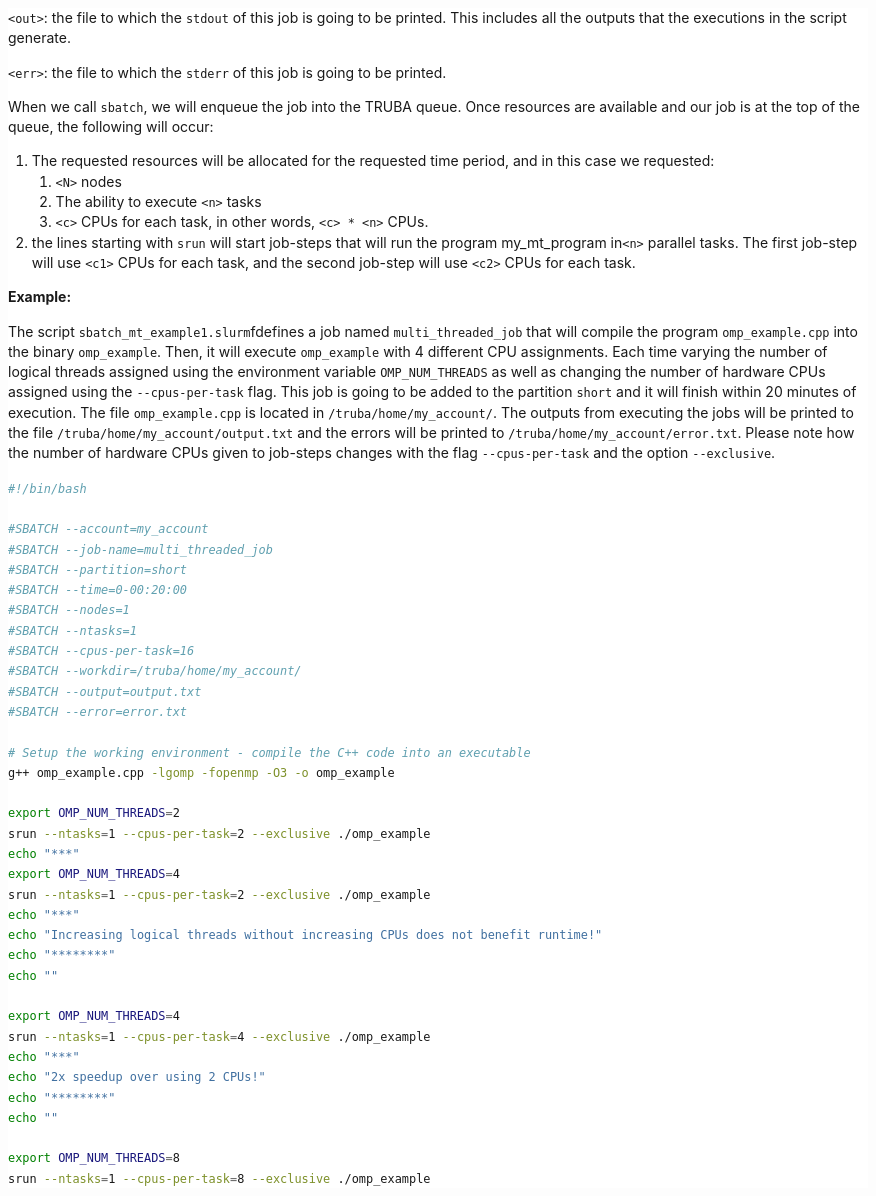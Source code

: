 `<out>`: the file to which the `stdout` of this job is going to be printed. This includes all the outputs that the executions in the script generate.

`<err>`: the file to which the `stderr` of this job is going to be printed. 

When we call `sbatch`, we will enqueue the job into the TRUBA queue. Once resources are available and our job is at the top of the queue, the following will occur:

1.  The requested resources will be allocated for the requested time period, and in this case we requested:
    1. `<N>` nodes
    2. The ability to execute `<n>` tasks
    3. `<c>` CPUs for each task, in other words, `<c> * <n>` CPUs.
2. the lines starting with `srun` will start job-steps that will  run the program my_mt_program in`<n>` parallel tasks. The first job-step will use `<c1>` CPUs for each task, and the second job-step will use `<c2>` CPUs for each task.

**Example:**

The script  `sbatch_mt_example1.slurm`fdefines a job named `multi_threaded_job` that will compile the program `omp_example.cpp` into the binary `omp_example`. Then, it will execute `omp_example` with 4 different CPU assignments. Each time varying the number of logical threads assigned using the environment variable `OMP_NUM_THREADS` as well as changing the number of hardware CPUs assigned using the `--cpus-per-task` flag. This job is going to be added to the partition `short` and it will finish within 20 minutes of execution. The file `omp_example.cpp` is located in `/truba/home/my_account/`. The outputs from executing the jobs will be printed to the file `/truba/home/my_account/output.txt` and the errors will be printed to `/truba/home/my_account/error.txt`. Please note how the number of hardware CPUs given to job-steps changes with the flag `--cpus-per-task` and the option `--exclusive`. 

```bash
#!/bin/bash

#SBATCH --account=my_account
#SBATCH --job-name=multi_threaded_job
#SBATCH --partition=short
#SBATCH --time=0-00:20:00
#SBATCH --nodes=1
#SBATCH --ntasks=1
#SBATCH --cpus-per-task=16
#SBATCH --workdir=/truba/home/my_account/
#SBATCH --output=output.txt
#SBATCH --error=error.txt

# Setup the working environment - compile the C++ code into an executable
g++ omp_example.cpp -lgomp -fopenmp -O3 -o omp_example

export OMP_NUM_THREADS=2
srun --ntasks=1 --cpus-per-task=2 --exclusive ./omp_example
echo "***"
export OMP_NUM_THREADS=4
srun --ntasks=1 --cpus-per-task=2 --exclusive ./omp_example
echo "***"
echo "Increasing logical threads without increasing CPUs does not benefit runtime!"
echo "********"
echo ""

export OMP_NUM_THREADS=4
srun --ntasks=1 --cpus-per-task=4 --exclusive ./omp_example
echo "***"
echo "2x speedup over using 2 CPUs!"
echo "********"
echo ""

export OMP_NUM_THREADS=8
srun --ntasks=1 --cpus-per-task=8 --exclusive ./omp_example 
```